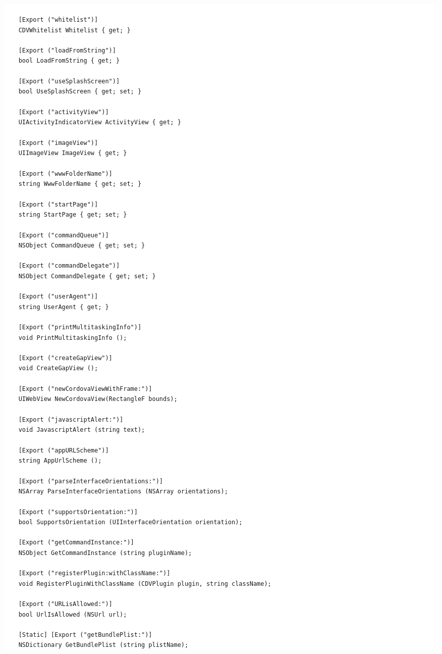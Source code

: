 ```

    [Export ("whitelist")]
    CDVWhitelist Whitelist { get; }

    [Export ("loadFromString")]
    bool LoadFromString { get; }

    [Export ("useSplashScreen")]
    bool UseSplashScreen { get; set; }

    [Export ("activityView")]
    UIActivityIndicatorView ActivityView { get; }

    [Export ("imageView")]
    UIImageView ImageView { get; }

    [Export ("wwwFolderName")]
    string WwwFolderName { get; set; }

    [Export ("startPage")]
    string StartPage { get; set; }

    [Export ("commandQueue")]
    NSObject CommandQueue { get; set; }

    [Export ("commandDelegate")]
    NSObject CommandDelegate { get; set; }

    [Export ("userAgent")]
    string UserAgent { get; }

    [Export ("printMultitaskingInfo")]
    void PrintMultitaskingInfo ();

    [Export ("createGapView")]
    void CreateGapView ();

    [Export ("newCordovaViewWithFrame:")]
    UIWebView NewCordovaView(RectangleF bounds);

    [Export ("javascriptAlert:")]
    void JavascriptAlert (string text);

    [Export ("appURLScheme")]
    string AppUrlScheme ();

    [Export ("parseInterfaceOrientations:")]
    NSArray ParseInterfaceOrientations (NSArray orientations);

    [Export ("supportsOrientation:")]
    bool SupportsOrientation (UIInterfaceOrientation orientation);

    [Export ("getCommandInstance:")]
    NSObject GetCommandInstance (string pluginName);

    [Export ("registerPlugin:withClassName:")]
    void RegisterPluginWithClassName (CDVPlugin plugin, string className);

    [Export ("URLisAllowed:")]
    bool UrlIsAllowed (NSUrl url);

    [Static] [Export ("getBundlePlist:")]
    NSDictionary GetBundlePlist (string plistName);
```